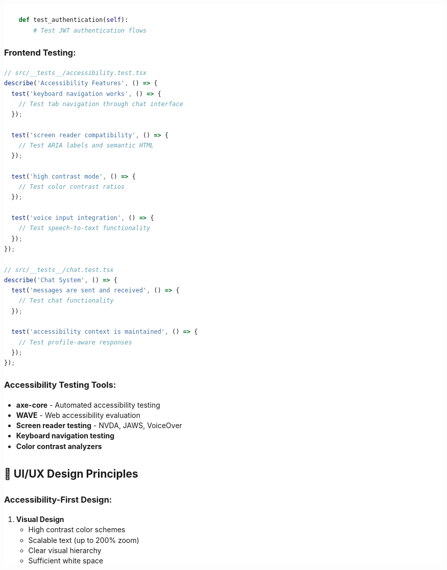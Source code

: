 ```python
        
    def test_authentication(self):
        # Test JWT authentication flows
```

### Frontend Testing:
```typescript
// src/__tests__/accessibility.test.tsx
describe('Accessibility Features', () => {
  test('keyboard navigation works', () => {
    // Test tab navigation through chat interface
  });
  
  test('screen reader compatibility', () => {
    // Test ARIA labels and semantic HTML
  });
  
  test('high contrast mode', () => {
    // Test color contrast ratios
  });
  
  test('voice input integration', () => {
    // Test speech-to-text functionality
  });
});

// src/__tests__/chat.test.tsx
describe('Chat System', () => {
  test('messages are sent and received', () => {
    // Test chat functionality
  });
  
  test('accessibility context is maintained', () => {
    // Test profile-aware responses
  });
});
```

### Accessibility Testing Tools:
- **axe-core** - Automated accessibility testing
- **WAVE** - Web accessibility evaluation
- **Screen reader testing** - NVDA, JAWS, VoiceOver
- **Keyboard navigation testing**
- **Color contrast analyzers**

## 🎨 UI/UX Design Principles

### Accessibility-First Design:
1. **Visual Design**
   - High contrast color schemes
   - Scalable text (up to 200% zoom)
   - Clear visual hierarchy
   - Sufficient white space
